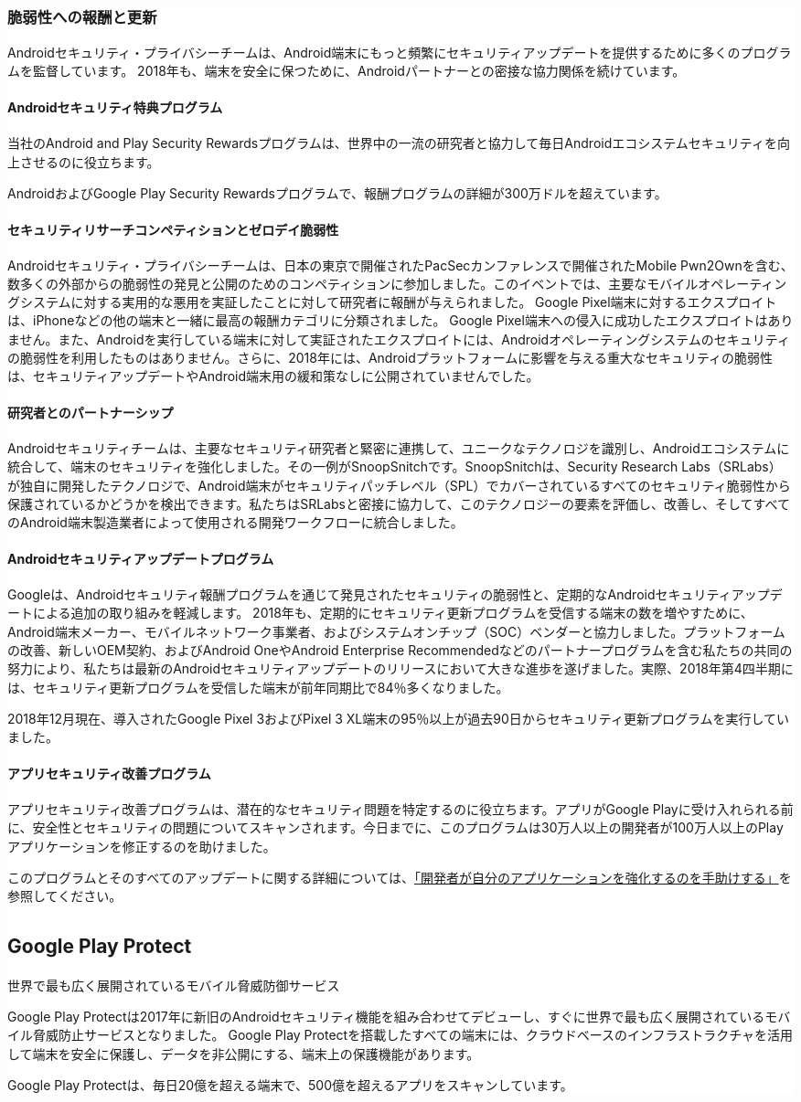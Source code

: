 
### 脆弱性への報酬と更新

Androidセキュリティ・プライバシーチームは、Android端末にもっと頻繁にセキュリティアップデートを提供するために多くのプログラムを監督しています。 2018年も、端末を安全に保つために、Androidパートナーとの密接な協力関係を続けています。


#### Androidセキュリティ特典プログラム

当社のAndroid and Play Security Rewardsプログラムは、世界中の一流の研究者と協力して毎日Androidエコシステムセキュリティを向上させるのに役立ちます。

AndroidおよびGoogle Play Security Rewardsプログラムで、報酬プログラムの詳細が300万ドルを超えています。


#### セキュリティリサーチコンペティションとゼロデイ脆弱性

Androidセキュリティ・プライバシーチームは、日本の東京で開催されたPacSecカンファレンスで開催されたMobile Pwn2Ownを含む、数多くの外部からの脆弱性の発見と公開のためのコンペティションに参加しました。このイベントでは、主要なモバイルオペレーティングシステムに対する実用的な悪用を実証したことに対して研究者に報酬が与えられました。 Google Pixel端末に対するエクスプロイトは、iPhoneなどの他の端末と一緒に最高の報酬カテゴリに分類されました。 Google Pixel端末への侵入に成功したエクスプロイトはありません。また、Androidを実行している端末に対して実証されたエクスプロイトには、Androidオペレーティングシステムのセキュリティの脆弱性を利用したものはありません。さらに、2018年には、Androidプラットフォームに影響を与える重大なセキュリティの脆弱性は、セキュリティアップデートやAndroid端末用の緩和策なしに公開されていませんでした。


#### 研究者とのパートナーシップ

Androidセキュリティチームは、主要なセキュリティ研究者と緊密に連携して、ユニークなテクノロジを識別し、Androidエコシステムに統合して、端末のセキュリティを強化しました。その一例がSnoopSnitchです。SnoopSnitchは、Security Research Labs（SRLabs）が独自に開発したテクノロジで、Android端末がセキュリティパッチレベル（SPL）でカバーされているすべてのセキュリティ脆弱性から保護されているかどうかを検出できます。私たちはSRLabsと密接に協力して、このテクノロジーの要素を評価し、改善し、そしてすべてのAndroid端末製造業者によって使用される開発ワークフローに統合しました。


#### Androidセキュリティアップデートプログラム

Googleは、Androidセキュリティ報酬プログラムを通じて発見されたセキュリティの脆弱性と、定期的なAndroidセキュリティアップデートによる追加の取り組みを軽減します。 2018年も、定期的にセキュリティ更新プログラムを受信する端末の数を増やすために、Android端末メーカー、モバイルネットワーク事業者、およびシステムオンチップ（SOC）ベンダーと協力しました。プラットフォームの改善、新しいOEM契約、およびAndroid OneやAndroid Enterprise Recommendedなどのパートナープログラムを含む私たちの共同の努力により、私たちは最新のAndroidセキュリティアップデートのリリースにおいて大きな進歩を遂げました。実際、2018年第4四半期には、セキュリティ更新プログラムを受信した端末が前年同期比で84％多くなりました。

2018年12月現在、導入されたGoogle Pixel 3およびPixel 3 XL端末の95％以上が過去90日からセキュリティ更新プログラムを実行していました。


#### アプリセキュリティ改善プログラム

アプリセキュリティ改善プログラムは、潜在的なセキュリティ問題を特定するのに役立ちます。アプリがGoogle Playに受け入れられる前に、安全性とセキュリティの問題についてスキャンされます。今日までに、このプログラムは30万人以上の開発者が100万人以上のPlayアプリケーションを修正するのを助けました。

このプログラムとそのすべてのアップデートに関する詳細については、[「開発者が自分のアプリケーションを強化するのを手助けする」](https://security.googleblog.com/2019/02/android-security-improvement-update.html)を参照してください。


## Google Play Protect

世界で最も広く展開されているモバイル脅威防御サービス

Google Play Protectは2017年に新旧のAndroidセキュリティ機能を組み合わせてデビューし、すぐに世界で最も広く展開されているモバイル脅威防止サービスとなりました。 Google Play Protectを搭載したすべての端末には、クラウドベースのインフラストラクチャを活用して端末を安全に保護し、データを非公開にする、端末上の保護機能があります。

Google Play Protectは、毎日20億を超える端末で、500億を超えるアプリをスキャンしています。
